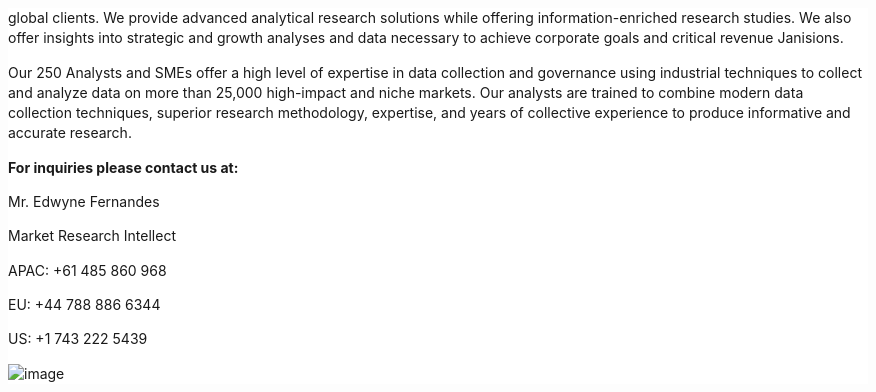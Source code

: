 global clients. We provide advanced analytical research solutions while offering information-enriched research studies.&nbsp;</span>We also offer insights into strategic and growth analyses and data necessary to achieve corporate goals and critical revenue Janisions.</p><p><span class="">Our 250 Analysts and SMEs offer a high level of expertise in data collection and governance using industrial techniques to collect and analyze data on more than 25,000 high-impact and niche markets. Our analysts are trained to combine modern data collection techniques, superior research methodology, expertise, and years of collective experience to produce informative and accurate research.</span></p><p><strong>For inquiries please contact us at:</strong></p><p>Mr. Edwyne Fernandes</p><p>Market Research Intellect</p><p>APAC: +61 485 860 968</p><p>EU: +44 788 886 6344</p><p>US: +1 743 222 5439</p>
![image](https://github.com/user-attachments/assets/a81e10a6-bd8f-4db7-b1f2-5a1386f4575e)
